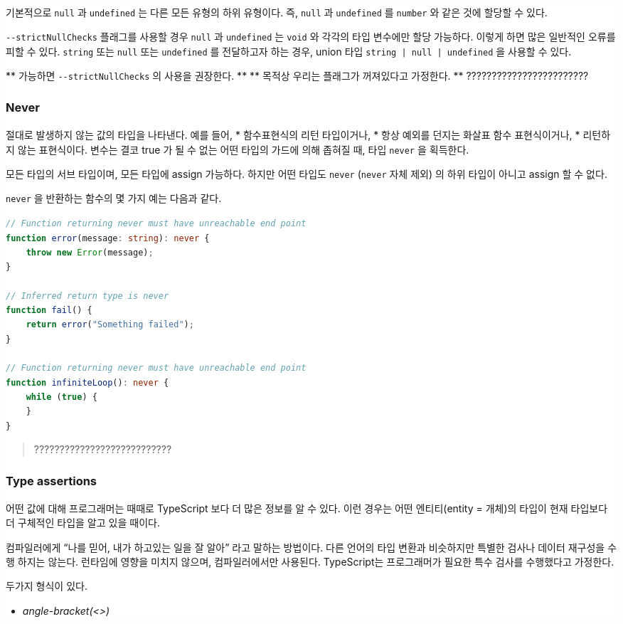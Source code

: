 기본적으로 `null` 과  `undefined` 는 다른 모든 유형의 하위 유형이다.
즉, `null` 과 `undefined` 를 `number` 와 같은 것에 할당할 수 있다.

`--strictNullChecks` 플래그를 사용할 경우 `null` 과  `undefined` 는 `void` 와 각각의 타입 변수에만 할당 가능하다.
이렇게 하면 많은 일반적인 오류를 피할 수 있다.
`string` 또는 `null` 또는 `undefined` 를 전달하고자 하는 경우, union 타입 `string | null | undefined` 을 사용할 수 있다.

** 가능하면 `--strictNullChecks` 의 사용을 권장한다. **
** 목적상 우리는 플래그가 꺼져있다고 가정한다. ** ????????????????????????

### Never
절대로 발생하지 않는 값의 타입을 나타낸다.
예를 들어,
	* 함수표현식의 리턴 타입이거나, 
	* 항상 예외를 던지는 화살표 함수 표현식이거나, 
	* 리턴하지 않는 표현식이다.
변수는 결코 true 가 될 수 없는 어떤 타입의 가드에 의해 좁혀질 때, 타입 `never` 을 획득한다.

모든 타입의 서브 타입이며, 모든 타입에 assign 가능하다.
하지만 어떤 타입도 `never` (`never` 자체 제외) 의 하위 타입이 아니고 assign 할 수 없다.

`never` 을 반환하는 함수의 몇 가지 예는 다음과 같다.

```typescript
// Function returning never must have unreachable end point
function error(message: string): never {
	throw new Error(message);
}

// Inferred return type is never
function fail() {
	return error("Something failed");
}

// Function returning never must have unreachable end point
function infiniteLoop(): never {
	while (true) {
	}
}
```

> ???????????????????????????

### Type assertions
어떤 값에 대해 프로그래머는 때때로 TypeScript 보다 더 많은 정보를 알 수 있다.
이런 경우는 어떤 엔티티(entity = 개체)의 타입이 현재 타입보다 더 구체적인 타입을 알고 있을 때이다.

컴파일러에게 “나를 믿어, 내가 하고있는 일을 잘 알아” 라고 말하는 방법이다.
다른 언어의 타입 변환과 비슷하지만 특별한 검사나 데이터 재구성을 수행 하지는 않는다.
런타임에 영향을 미치지 않으며, 컴파일러에서만 사용된다.
TypeScript는 프로그래머가 필요한 특수 검사를 수행했다고 가정한다.

두가지 형식이 있다.
* *angle-bracket(<>)*
